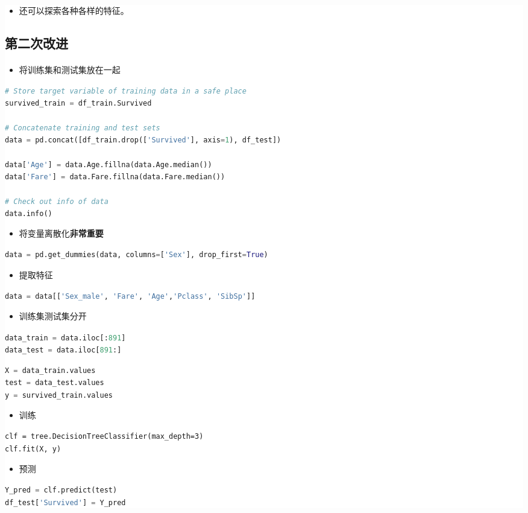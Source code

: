 
* 还可以探索各种各样的特征。

## 第二次改进

* 将训练集和测试集放在一起

```python
# Store target variable of training data in a safe place
survived_train = df_train.Survived

# Concatenate training and test sets
data = pd.concat([df_train.drop(['Survived'], axis=1), df_test])

data['Age'] = data.Age.fillna(data.Age.median())
data['Fare'] = data.Fare.fillna(data.Fare.median())

# Check out info of data
data.info()
```

* 将变量离散化**非常重要**

```python
data = pd.get_dummies(data, columns=['Sex'], drop_first=True)
```

* 提取特征

```python
data = data[['Sex_male', 'Fare', 'Age','Pclass', 'SibSp']]
```

* 训练集测试集分开

```python
data_train = data.iloc[:891]
data_test = data.iloc[891:]
```

```python
X = data_train.values
test = data_test.values
y = survived_train.values
```

* 训练

```
clf = tree.DecisionTreeClassifier(max_depth=3)
clf.fit(X, y)
```

* 预测

```python
Y_pred = clf.predict(test)
df_test['Survived'] = Y_pred
```
